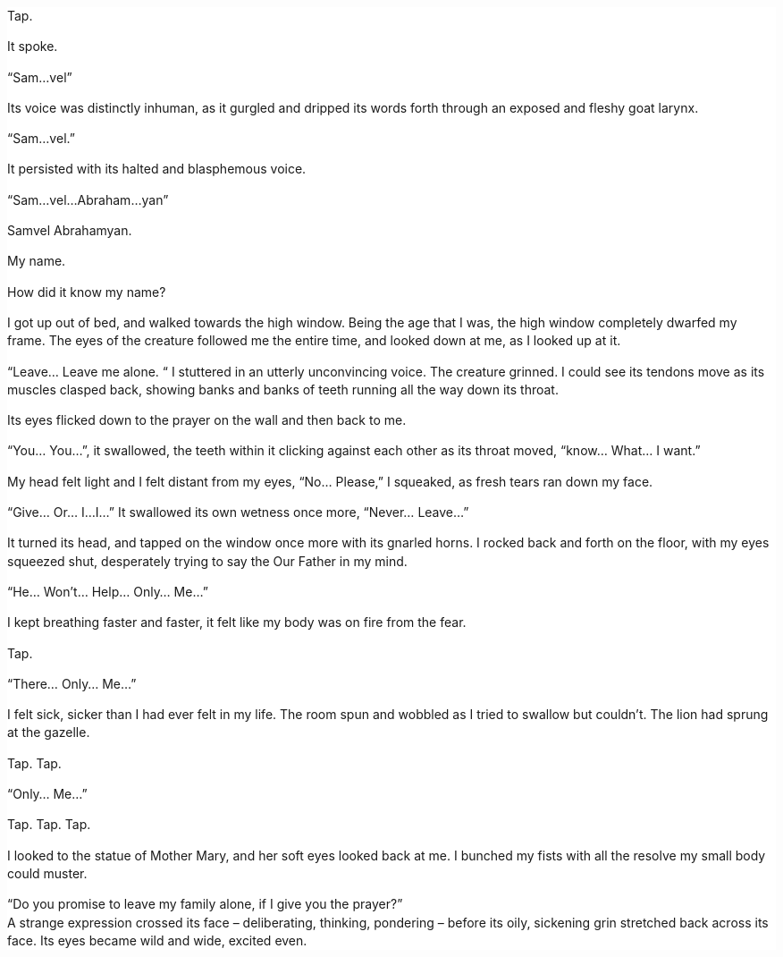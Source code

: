 Tap.

It spoke.

“Sam…vel”

Its voice was distinctly inhuman, as it gurgled and dripped its words forth through an exposed and fleshy goat larynx. 

“Sam…vel.”

It persisted with its halted and blasphemous voice.

“Sam…vel…Abraham…yan”

Samvel Abrahamyan.

My name.

How did it know my name?

I got up out of bed, and walked towards the high window. Being the age that I was, the high window completely dwarfed my frame. The eyes of the creature followed me the entire time, and looked down at me, as I looked up at it.

“Leave… Leave me alone. “ I stuttered in an utterly unconvincing voice. The creature grinned. I could see its tendons move as its muscles clasped back, showing banks and banks of teeth running all the way down its throat.

Its eyes flicked down to the prayer on the wall and then back to me.

“You… You…”, it swallowed, the teeth within it clicking against each other as its throat moved, “know… What… I want.”

My head felt light and I felt distant from my eyes, “No… Please,” I squeaked, as fresh tears ran down my face.

“Give… Or… I…I…” It swallowed its own wetness once more, “Never… Leave…”

It turned its head, and tapped on the window once more with its gnarled horns. I rocked back and forth on the floor, with my eyes squeezed shut, desperately trying to say the Our Father in my mind.

“He… Won’t… Help… Only… Me…”

I kept breathing faster and faster, it felt like my body was on fire from the fear.

Tap. 

“There… Only… Me…”

I felt sick, sicker than I had ever felt in my life. The room spun and wobbled as I tried to swallow but couldn’t. The lion had sprung at the gazelle.

Tap. Tap.

“Only… Me…” 

Tap. Tap. Tap. 

I looked to the statue of Mother Mary, and her soft eyes looked back at me. I bunched my fists with all the resolve my small body could muster.

“Do you promise to leave my family alone, if I give you the prayer?”  
 A strange expression crossed its face – deliberating, thinking, pondering – before its oily, sickening grin stretched back across its face. Its eyes became wild and wide, excited even.
